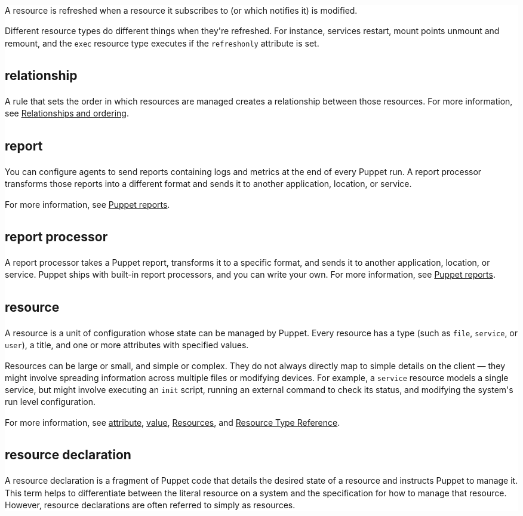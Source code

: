 A resource is refreshed when a resource it                subscribes to (or which notifies it) is modified. 

Different resource types do different things when they're refreshed. For instance,            services restart, mount points unmount and remount, and the `exec`            resource type executes if the `refreshonly` attribute is set. 

## relationship

A rule that sets the order in which resources are managed creates a                relationship between those resources. For more information, see [Relationships and ordering](https://puppet.com/docs/puppet/7/lang_relationships.html#lang_relationships). 

## report

You can configure agents to send reports containing logs and            metrics at the end of every Puppet run. A report processor            transforms those reports into a different format and sends it to another application,            location, or service. 

 For more information, see [Puppet reports](https://puppet.com/docs/puppet/7/reporting.html). 

## report processor

A report processor takes a Puppet            report, transforms it to a specific format, and sends it to another            application, location, or service. Puppet ships with            built-in report processors, and you can write your own. For more information, see [Puppet reports](https://puppet.com/docs/puppet/7/reporting.html). 

## resource

A resource is a unit of configuration whose state can be managed by Puppet. Every resource has a type (such as                `file`, `service`, or `user`), a                title, and one or more attributes with specified                values. 

Resources can be large or small, and simple or complex. They do not always directly map            to simple details on the client — they might involve spreading information across            multiple files or modifying devices. For example, a `service` resource            models a single service, but might involve executing an `init` script,            running an external command to check its status, and modifying the system's run level            configuration. 

For more information, see [attribute](https://puppet.com/docs/puppet/7/glossary.html#attribute), [value](https://puppet.com/docs/puppet/7/glossary.html#value), [Resources](https://puppet.com/docs/puppet/7/lang_resources.html#lang_resources), and [Resource Type Reference](https://docs-herrera-preview.netlify.app/docs/puppet/latest/type.html).

## resource declaration

A resource declaration is a fragment of Puppet code that details the desired state of a resource and instructs Puppet to manage it. This term helps to differentiate            between the literal resource on a system and the specification for how to manage that            resource. However, resource declarations are often referred to simply as                resources. 
